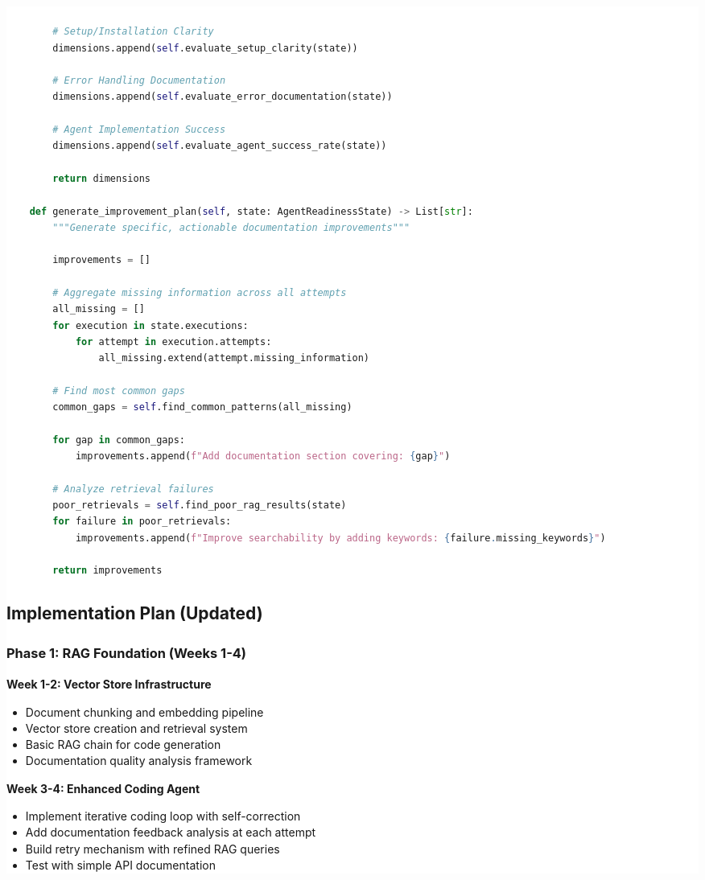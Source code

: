 ```python
        
        # Setup/Installation Clarity
        dimensions.append(self.evaluate_setup_clarity(state))
        
        # Error Handling Documentation
        dimensions.append(self.evaluate_error_documentation(state))
        
        # Agent Implementation Success
        dimensions.append(self.evaluate_agent_success_rate(state))
        
        return dimensions
    
    def generate_improvement_plan(self, state: AgentReadinessState) -> List[str]:
        """Generate specific, actionable documentation improvements"""
        
        improvements = []
        
        # Aggregate missing information across all attempts
        all_missing = []
        for execution in state.executions:
            for attempt in execution.attempts:
                all_missing.extend(attempt.missing_information)
        
        # Find most common gaps
        common_gaps = self.find_common_patterns(all_missing)
        
        for gap in common_gaps:
            improvements.append(f"Add documentation section covering: {gap}")
        
        # Analyze retrieval failures
        poor_retrievals = self.find_poor_rag_results(state)
        for failure in poor_retrievals:
            improvements.append(f"Improve searchability by adding keywords: {failure.missing_keywords}")
        
        return improvements
```

## Implementation Plan (Updated)

### Phase 1: RAG Foundation (Weeks 1-4)

**Week 1-2: Vector Store Infrastructure**
- Document chunking and embedding pipeline
- Vector store creation and retrieval system
- Basic RAG chain for code generation
- Documentation quality analysis framework

**Week 3-4: Enhanced Coding Agent**
- Implement iterative coding loop with self-correction
- Add documentation feedback analysis at each attempt
- Build retry mechanism with refined RAG queries
- Test with simple API documentation

